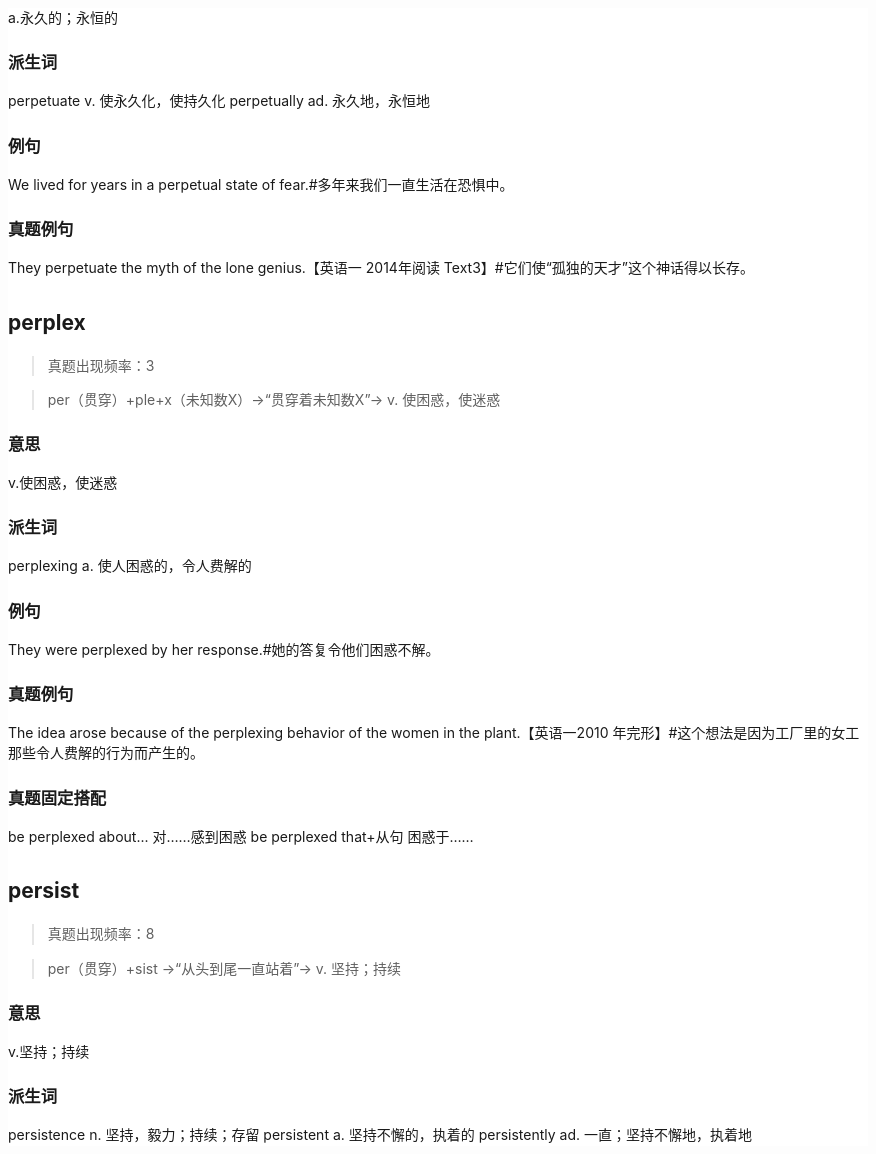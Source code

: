 a.永久的；永恒的

### 派生词

perpetuate v. 使永久化，使持久化 perpetually ad. 永久地，永恒地

### 例句

We lived for years in a perpetual state of fear.#多年来我们一直生活在恐惧中。

### 真题例句

They perpetuate the myth of the lone genius.【英语一 2014年阅读 Text3】#它们使“孤独的天才”这个神话得以长存。

## perplex

> 真题出现频率：3

> per（贯穿）+ple+x（未知数X）→“贯穿着未知数X”→ v. 使困惑，使迷惑

### 意思

v.使困惑，使迷惑

### 派生词

perplexing a. 使人困惑的，令人费解的

### 例句

They were perplexed by her response.#她的答复令他们困惑不解。

### 真题例句

The idea arose because of the perplexing behavior of the women in the plant.【英语一2010 年完形】#这个想法是因为工厂里的女工那些令人费解的行为而产生的。

### 真题固定搭配

be perplexed about... 对……感到困惑 be perplexed that+从句 困惑于……

## persist

> 真题出现频率：8

> per（贯穿）+sist →“从头到尾一直站着”→ v. 坚持；持续

### 意思

v.坚持；持续

### 派生词

persistence n.  坚持，毅力；持续；存留 persistent a. 坚持不懈的，执着的 persistently ad. 一直；坚持不懈地，执着地
